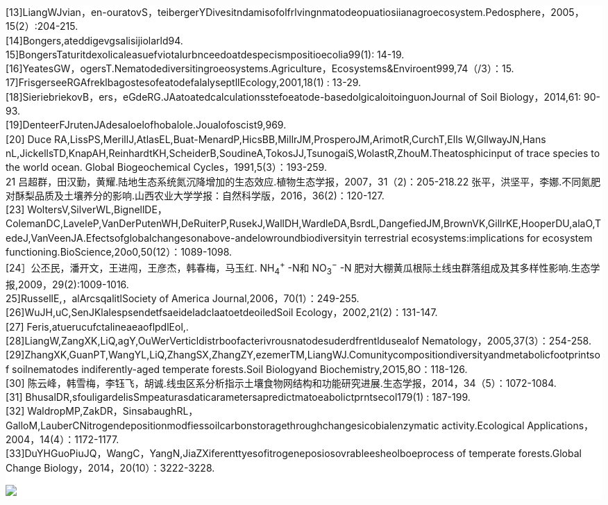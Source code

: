 [13]LiangWJvian，en-ouratovS，teibergerYDivesitndamisofolfrlvingnmatodeopuatiosiianagroecosystem.Pedosphere，2005，15(2）:204-215.  
[14]Bongers,ateddigevgsalisijiolarld94.  
15]BongersTaturitdexolicaleasuefviotalurbnceedoatdespecismpositioecolia99(1): 14-19.  
[16]YeatesGW，ogersT.Nematodediversitingroeosystems.Agriculture，Ecosystems&Enviroent999,74（/3）：15.  
17]FrisgerseeRGAfreklbagostesofeatodefalalyseptllEcology,2001,18(1) : 13-29.  
[18]SieriebriekovB，ers，eGdeRG.JAatoatedcalculationsstefoeatode-basedolgicaloitoinguonJournal of Soil Biology，2014,61: 90-93.  
[19]DenteerFJrutenJAdesaloelofhobalole.Joualofoscist9,969.  
[20] Duce RA,LissPS,MerillJ,AtlasEL,Buat-MenardP,HicsBB,MillrJM,ProsperoJM,ArimotR,CurchT,Ells W,GllwayJN,Hans nL,JickellsTD,KnapAH,ReinhardtKH,ScheiderB,SoudineA,TokosJJ,TsunogaiS,WolastR,ZhouM.Theatosphicinput of trace species to the world ocean. Global Biogeochemical Cycles，1991,5(3）：193-259.  
21 吕超群，田汉勤，黄耀.陆地生态系统氮沉降增加的生态效应.植物生态学报，2007，31（2)：205-218.22 张平，洪坚平，李娜.不同氮肥对酥梨品质及土壤养分的影响.山西农业大学学报：自然科学版，2016，36(2)：120-127.  
[23] WoltersV,SilverWL,BignellDE，ColemanDC,LaveleP,VanDerPutenWH,DeRuiterP,RusekJ,WallDH,WardleDA,BsrdL,DangefiedJM,BrownVK,GillrKE,HooperDU,alaO,TedeJ,VanVeenJA.Efectsofglobalchangesonabove-andelowroundbiodiversityin terrestrial ecosystems:implications for ecosystem functioning.BioScience,20o0,50(12）：1089-1098.  
[24］公丕民，潘开文，王进闯，王彦杰，韩春梅，马玉红. $\mathrm { N H } _ { 4 } ^ { + }$ -N和 $\mathrm { N O } _ { 3 } ^ { - }$ -N 肥对大棚黄瓜根际土线虫群落组成及其多样性影响.生态学报,2009，29(2):1009-1016.  
25]RussellE,，alArcsqalitlSociety of America Journal,2006，70(1）：249-255.  
[26]WuJH,uC,SenJKlalespsendetfsaeideladclaatoetdeoiledSoil Ecology，2002,21(2)：131-147.  
[27] Feris,atuerucufctalineaeaoflpdlEol,.  
[28]LiangW,ZangXK,LiQ,agY,OuWerVerticldistrboofacterivrousnatodesuderdfrentldusealof Nematology，2005,37(3）：254-258.  
[29]ZhangXK,GuanPT,WangYL,LiQ,ZhangSX,ZhangZY,ezemerTM,LiangWJ.Comunitycompositiondiversityandmetabolicfootprintsof soilnematodes indiferently-aged temperate forests.Soil Biologyand Biochemistry,2O15,8O：118-126.  
[30] 陈云峰，韩雪梅，李钰飞，胡诚.线虫区系分析指示土壤食物网结构和功能研究进展.生态学报，2014，34（5）：1072-1084.  
[31] BhusalDR,sfouligardelisSmpeaturasdaticarametersapredictmatoeabolictprntsecol179(1) : 187-199.  
[32] WaldropMP,ZakDR，SinsabaughRL，GalloM,LauberCNitrogendepositionmodfiessoilcarbonstoragethroughchangesicobialenzymatic activity.Ecological Applications，2004，14(4）：1172-1177.  
[33]DuYHGuoPiuJQ，WangC，YangN,JiaZXiferenttyesofitrogeneposiosovrableesheolboeprocess of temperate forests.Global Change Biology，2014，20(10）：3222-3228.

![](images/74105e75c6d630df2eab68738f33848e07b40cc58807e56496c7d1383c4c7793.jpg)